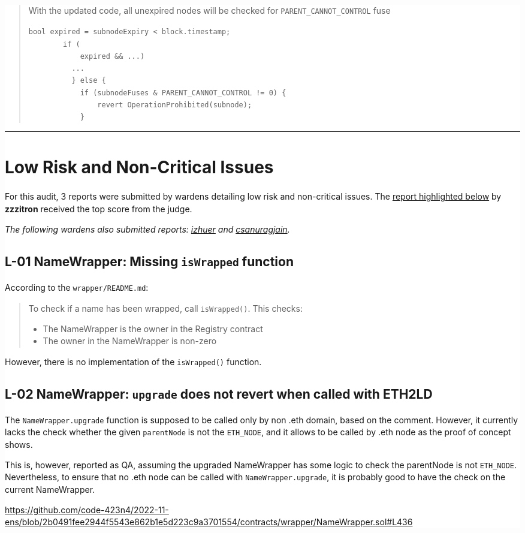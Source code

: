 > 
> With the updated code, all unexpired nodes will be checked for `PARENT_CANNOT_CONTROL` fuse
> 
> ```
> bool expired = subnodeExpiry < block.timestamp;
>         if (
>             expired && ...)
> 			...
> 			} else {
>             if (subnodeFuses & PARENT_CANNOT_CONTROL != 0) {
>                 revert OperationProhibited(subnode);
>             }
> ```



***

# Low Risk and Non-Critical Issues

For this audit, 3 reports were submitted by wardens detailing low risk and non-critical issues. The [report highlighted below](https://github.com/code-423n4/2022-11-ens-findings/issues/9) by **zzzitron** received the top score from the judge.

*The following wardens also submitted reports: [izhuer](https://github.com/code-423n4/2022-11-ens-findings/issues/17) and [csanuragjain](https://github.com/code-423n4/2022-11-ens-findings/issues/12).*

## L-01 NameWrapper: Missing `isWrapped` function

According to the `wrapper/README.md`:

> To check if a name has been wrapped, call `isWrapped()`. This checks:
> 
> - The NameWrapper is the owner in the Registry contract
> - The owner in the NameWrapper is non-zero

However, there is no implementation of the `isWrapped()` function.

## L-02 NameWrapper: `upgrade` does not revert when called with ETH2LD

The `NameWrapper.upgrade` function is supposed to be called only by non .eth domain, based on the comment. However, it currently lacks the check whether the given `parentNode` is not the `ETH_NODE`, and it allows to be called by .eth node as the proof of concept shows.

This is, however, reported as QA, assuming the upgraded NameWrapper has some logic to check the parentNode is not `ETH_NODE`.
Nevertheless, to ensure that no .eth node can be called with `NameWrapper.upgrade`, it is probably good to have the check on the current NameWrapper.

https://github.com/code-423n4/2022-11-ens/blob/2b0491fee2944f5543e862b1e5d223c9a3701554/contracts/wrapper/NameWrapper.sol#L436
